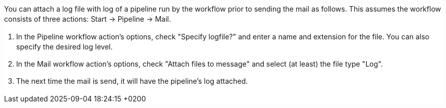 <div class="paragraph">

You can attach a log file with log of a pipeline run by the workflow prior to sending the mail as follows. This assumes the workflow consists of three actions: Start → Pipeline → Mail.

</div>

<div class="olist arabic">

1.  In the Pipeline workflow action’s options, check "Specify logfile?" and enter a name and extension for the file. You can also specify the desired log level.

2.  In the Mail workflow action’s options, check "Attach files to message" and select (at least) the file type "Log".

3.  The next time the mail is send, it will have the pipeline’s log attached.

</div>

</div>

</div>

<div id="footer">

<div id="footer-text">

Last updated 2025-09-04 18:24:15 +0200

</div>

</div>
